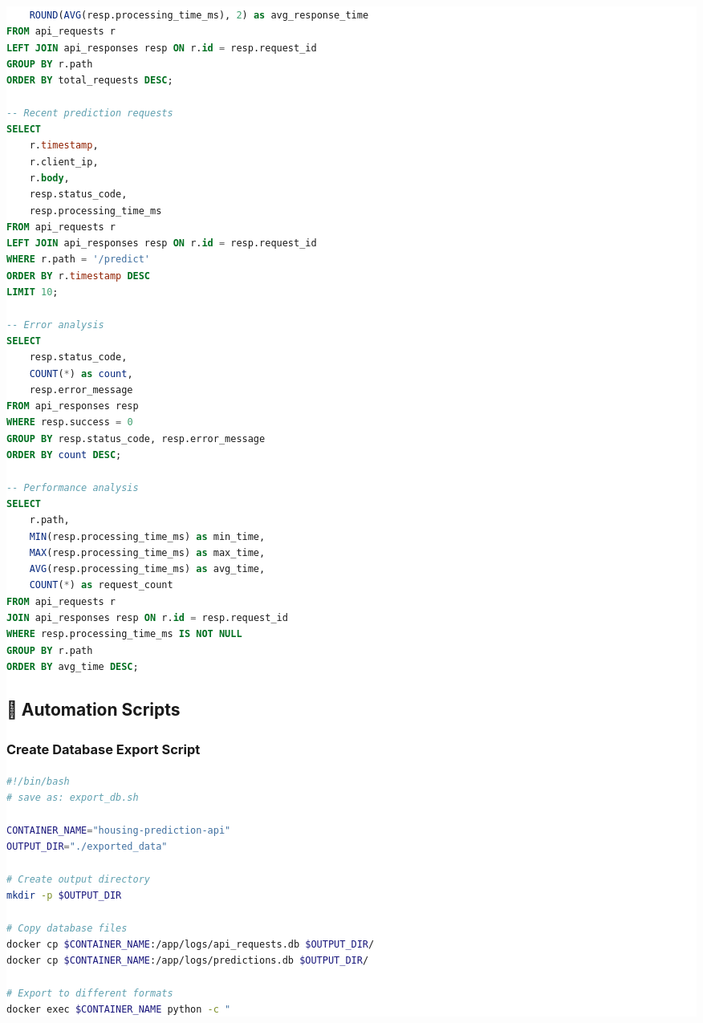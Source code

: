 ```sql
    ROUND(AVG(resp.processing_time_ms), 2) as avg_response_time
FROM api_requests r
LEFT JOIN api_responses resp ON r.id = resp.request_id
GROUP BY r.path
ORDER BY total_requests DESC;

-- Recent prediction requests
SELECT 
    r.timestamp,
    r.client_ip,
    r.body,
    resp.status_code,
    resp.processing_time_ms
FROM api_requests r
LEFT JOIN api_responses resp ON r.id = resp.request_id
WHERE r.path = '/predict'
ORDER BY r.timestamp DESC
LIMIT 10;

-- Error analysis
SELECT 
    resp.status_code,
    COUNT(*) as count,
    resp.error_message
FROM api_responses resp
WHERE resp.success = 0
GROUP BY resp.status_code, resp.error_message
ORDER BY count DESC;

-- Performance analysis
SELECT 
    r.path,
    MIN(resp.processing_time_ms) as min_time,
    MAX(resp.processing_time_ms) as max_time,
    AVG(resp.processing_time_ms) as avg_time,
    COUNT(*) as request_count
FROM api_requests r
JOIN api_responses resp ON r.id = resp.request_id
WHERE resp.processing_time_ms IS NOT NULL
GROUP BY r.path
ORDER BY avg_time DESC;
```

## 🔧 Automation Scripts

### Create Database Export Script
```bash
#!/bin/bash
# save as: export_db.sh

CONTAINER_NAME="housing-prediction-api"
OUTPUT_DIR="./exported_data"

# Create output directory
mkdir -p $OUTPUT_DIR

# Copy database files
docker cp $CONTAINER_NAME:/app/logs/api_requests.db $OUTPUT_DIR/
docker cp $CONTAINER_NAME:/app/logs/predictions.db $OUTPUT_DIR/

# Export to different formats
docker exec $CONTAINER_NAME python -c "
```